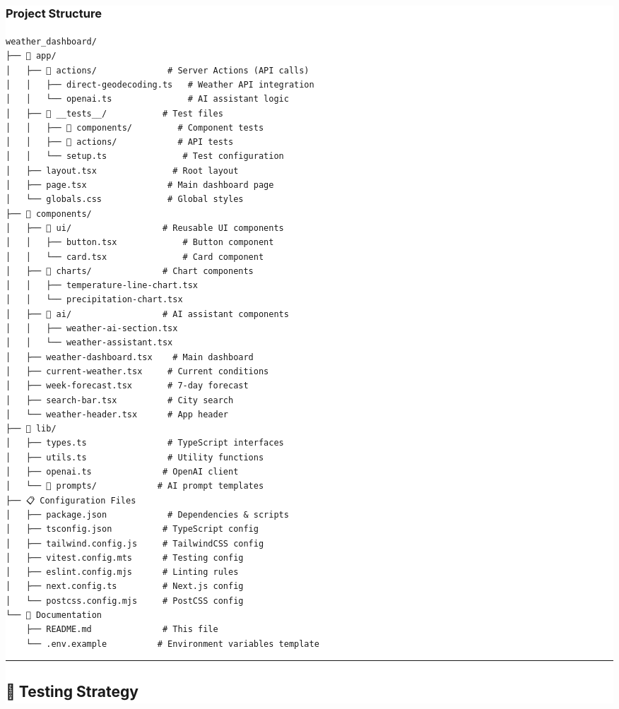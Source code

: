 ### **Project Structure**

```
weather_dashboard/
├── 📁 app/
│   ├── 📁 actions/              # Server Actions (API calls)
│   │   ├── direct-geodecoding.ts   # Weather API integration
│   │   └── openai.ts               # AI assistant logic
│   ├── 📁 __tests__/           # Test files
│   │   ├── 📁 components/         # Component tests
│   │   ├── 📁 actions/            # API tests
│   │   └── setup.ts               # Test configuration
│   ├── layout.tsx               # Root layout
│   ├── page.tsx                # Main dashboard page
│   └── globals.css             # Global styles
├── 📁 components/
│   ├── 📁 ui/                  # Reusable UI components
│   │   ├── button.tsx             # Button component
│   │   └── card.tsx               # Card component
│   ├── 📁 charts/              # Chart components
│   │   ├── temperature-line-chart.tsx
│   │   └── precipitation-chart.tsx
│   ├── 📁 ai/                  # AI assistant components
│   │   ├── weather-ai-section.tsx
│   │   └── weather-assistant.tsx
│   ├── weather-dashboard.tsx    # Main dashboard
│   ├── current-weather.tsx     # Current conditions
│   ├── week-forecast.tsx       # 7-day forecast
│   ├── search-bar.tsx          # City search
│   └── weather-header.tsx      # App header
├── 📁 lib/
│   ├── types.ts                # TypeScript interfaces
│   ├── utils.ts                # Utility functions
│   ├── openai.ts              # OpenAI client
│   └── 📁 prompts/            # AI prompt templates
├── 📋 Configuration Files
│   ├── package.json            # Dependencies & scripts
│   ├── tsconfig.json          # TypeScript config
│   ├── tailwind.config.js     # TailwindCSS config
│   ├── vitest.config.mts      # Testing config
│   ├── eslint.config.mjs      # Linting rules
│   ├── next.config.ts         # Next.js config
│   └── postcss.config.mjs     # PostCSS config
└── 📄 Documentation
    ├── README.md              # This file
    └── .env.example          # Environment variables template
```

---

## 🧪 Testing Strategy
